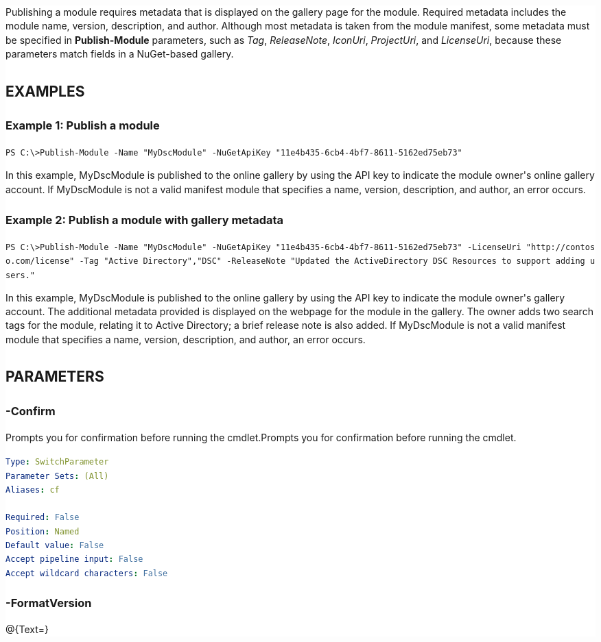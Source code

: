 Publishing a module requires metadata that is displayed on the gallery page for the module.
Required metadata includes the module name, version, description, and author.
Although most metadata is taken from the module manifest, some metadata must be specified in **Publish-Module** parameters, such as *Tag*,  *ReleaseNote*, *IconUri*, *ProjectUri*, and *LicenseUri*, because these parameters match fields in a NuGet-based gallery.

## EXAMPLES

### Example 1: Publish a module
```
PS C:\>Publish-Module -Name "MyDscModule" -NuGetApiKey "11e4b435-6cb4-4bf7-8611-5162ed75eb73"
```

In this example, MyDscModule is published to the online gallery by using the API key to indicate the module owner's online gallery account.
If MyDscModule is not a valid manifest module that specifies a name, version, description, and author, an error occurs.

### Example 2: Publish a module with gallery metadata
```
PS C:\>Publish-Module -Name "MyDscModule" -NuGetApiKey "11e4b435-6cb4-4bf7-8611-5162ed75eb73" -LicenseUri "http://contoso.com/license" -Tag "Active Directory","DSC" -ReleaseNote "Updated the ActiveDirectory DSC Resources to support adding users."
```

In this example, MyDscModule is published to the online gallery by using the API key to indicate the module owner's gallery account.
The additional metadata provided is displayed on the webpage for the module in the gallery.
The owner adds two search tags for the module, relating it to Active Directory; a brief release note is also added.
If MyDscModule is not a valid manifest module that specifies a name, version, description, and author, an error occurs.

## PARAMETERS

### -Confirm
Prompts you for confirmation before running the cmdlet.Prompts you for confirmation before running the cmdlet.

```yaml
Type: SwitchParameter
Parameter Sets: (All)
Aliases: cf

Required: False
Position: Named
Default value: False
Accept pipeline input: False
Accept wildcard characters: False
```

### -FormatVersion
@{Text=}

